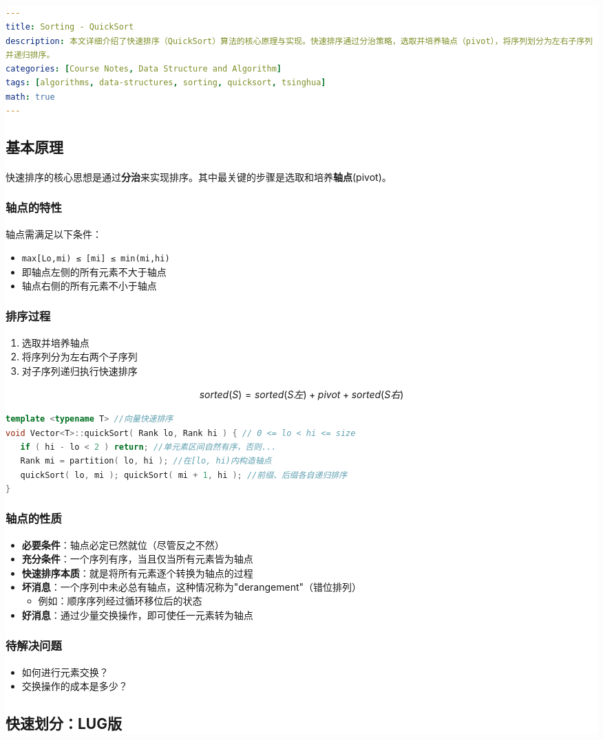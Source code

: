 ```yaml
---
title: Sorting - QuickSort
description: 本文详细介绍了快速排序（QuickSort）算法的核心原理与实现。快速排序通过分治策略，选取并培养轴点（pivot），将序列划分为左右子序列并递归排序。
categories: [Course Notes, Data Structure and Algorithm]
tags: [algorithms, data-structures, sorting, quicksort, tsinghua]
math: true
---
```


## 基本原理

快速排序的核心思想是通过**分治**来实现排序。其中最关键的步骤是选取和培养**轴点**(pivot)。

### 轴点的特性

轴点需满足以下条件：
- `max[Lo,mi) ≤ [mi] ≤ min(mi,hi)`
- 即轴点左侧的所有元素不大于轴点
- 轴点右侧的所有元素不小于轴点

### 排序过程

1. 选取并培养轴点
2. 将序列分为左右两个子序列
3. 对子序列递归执行快速排序

$$sorted(S) = sorted(S左) + pivot + sorted(S右)$$

```cpp
template <typename T> //向量快速排序
void Vector<T>::quickSort( Rank lo, Rank hi ) { // 0 <= lo < hi <= size
   if ( hi - lo < 2 ) return; //单元素区间自然有序，否则...
   Rank mi = partition( lo, hi ); //在[lo, hi)内构造轴点
   quickSort( lo, mi ); quickSort( mi + 1, hi ); //前缀、后缀各自递归排序
}
```

### 轴点的性质

- **必要条件**：轴点必定已然就位（尽管反之不然）
- **充分条件**：一个序列有序，当且仅当所有元素皆为轴点
- **快速排序本质**：就是将所有元素逐个转换为轴点的过程
- **坏消息**：一个序列中未必总有轴点，这种情况称为"derangement"（错位排列）
  - 例如：顺序序列经过循环移位后的状态
- **好消息**：通过少量交换操作，即可使任一元素转为轴点

### 待解决问题

- 如何进行元素交换？
- 交换操作的成本是多少？

## 快速划分：LUG版
